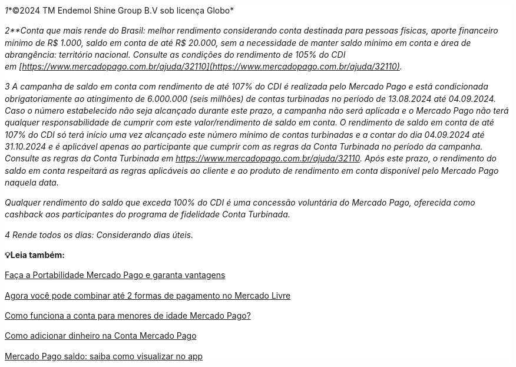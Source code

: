 *1**©2024 TM Endemol Shine Group B.V sob licença Globo*

*2**Conta que mais rende do Brasil: melhor rendimento considerando conta destinada para pessoas físicas, aporte financeiro mínimo de R$ 1.000, saldo em conta de até R$ 20.000, sem a necessidade de manter saldo mínimo em conta e área de abrangência: território nacional. Consulte as condições do rendimento de 105% do CDI em [https://www.mercadopago.com.br/ajuda/32110](https://www.mercadopago.com.br/ajuda/32110).*

*3* *A campanha de saldo em conta com rendimento de até 107% do CDI é realizada pelo Mercado Pago e está condicionada obrigatoriamente ao atingimento de 6.000.000 (seis milhões) de contas turbinadas no período de 13.08.2024 até 04.09.2024. Caso o número estabelecido não seja alcançado durante este prazo, a campanha não será aplicada e o Mercado Pago não terá qualquer responsabilidade de cumprir com este valor/rendimento de saldo em conta. O rendimento de saldo em conta de até 107% do CDI só terá início uma vez alcançado este número mínimo de contas turbinadas e a contar do dia 04.09.2024 até 31.10.2024 e é aplicável apenas ao participante que cumprir com as regras da Conta Turbinada no período da campanha. Consulte as regras da Conta Turbinada em https://www.mercadopago.com.br/ajuda/32110. Após este prazo, o rendimento do saldo em conta respeitará as regras aplicáveis ao cliente e ao produto de rendimento em conta disponível pelo Mercado Pago naquela data.*

*Qualquer rendimento do saldo que exceda 100% do CDI é uma concessão voluntária do Mercado Pago, oferecida como cashback aos participantes do programa de fidelidade Conta Turbinada.*

*4* *Rende todos os dias: Considerando dias úteis.*

**💡Leia também:**

[Faça a Portabilidade Mercado Pago e garanta vantagens](https://meubolso.mercadopago.com.br/portabilidade-mercado-pago)

[Agora você pode combinar até 2 formas de pagamento no Mercado Livre](https://meubolso.mercadopago.com.br/formas-de-pagamento-mercado-livre)

[Como funciona a conta para menores de idade Mercado Pago?](https://meubolso.mercadopago.com.br/conta-para-menores-de-idade-mercado-pago)

[Como adicionar dinheiro na Conta Mercado Pago](https://meubolso.mercadopago.com.br/adicionar-dinheiro-conta-mercado-pago)

[Mercado Pago saldo: saiba como visualizar no app](https://meubolso.mercadopago.com.br/mercado-pago-saldo-app)